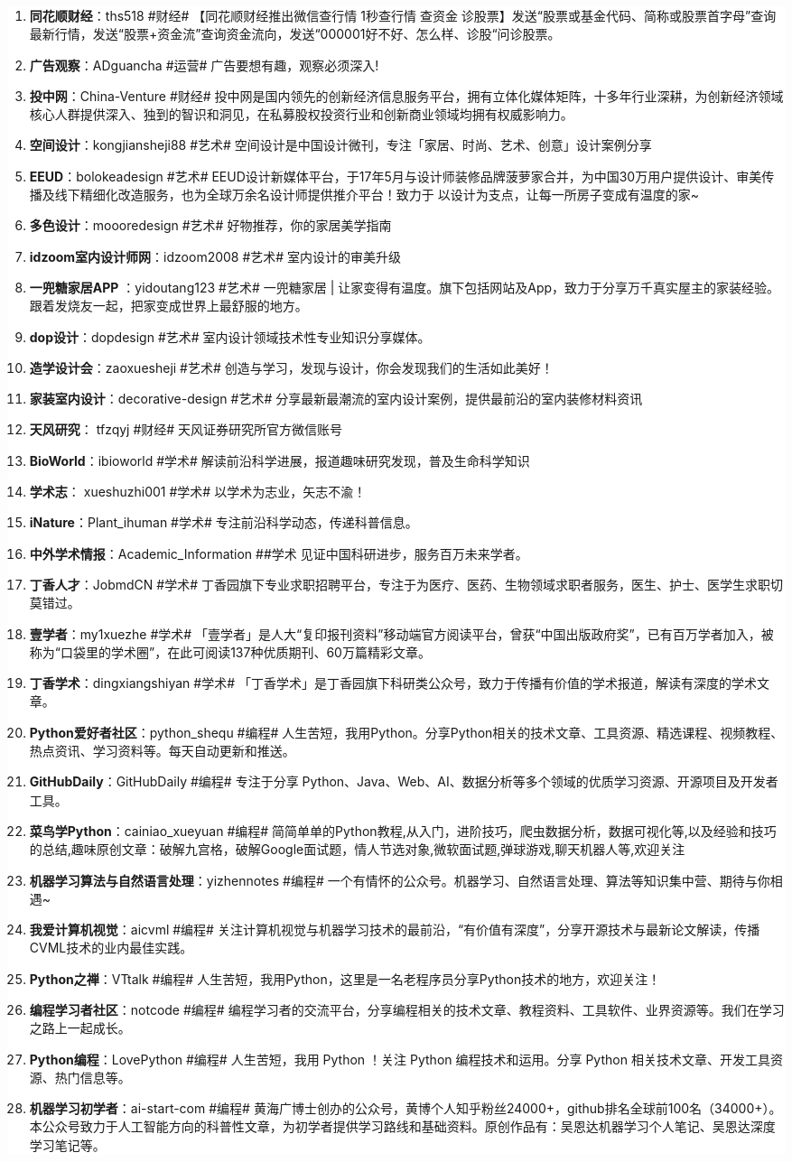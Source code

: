 1. **同花顺财经**：ths518 #财经# 【同花顺财经推出微信查行情 1秒查行情 查资金 诊股票】发送“股票或基金代码、简称或股票首字母”查询最新行情，发送“股票+资金流”查询资金流向，发送“000001好不好、怎么样、诊股“问诊股票。

1. **广告观察**：ADguancha #运营# 广告要想有趣，观察必须深入!

1. **投中网**：China-Venture #财经# 投中网是国内领先的创新经济信息服务平台，拥有立体化媒体矩阵，十多年行业深耕，为创新经济领域核心人群提供深入、独到的智识和洞见，在私募股权投资行业和创新商业领域均拥有权威影响力。

1. **空间设计**：kongjiansheji88 #艺术# 空间设计是中国设计微刊，专注「家居、时尚、艺术、创意」设计案例分享

1. **EEUD**：bolokeadesign #艺术# EEUD设计新媒体平台，于17年5月与设计师装修品牌菠萝家合并，为中国30万用户提供设计、审美传播及线下精细化改造服务，也为全球万余名设计师提供推介平台！致力于  以设计为支点，让每一所房子变成有温度的家~

1. **多色设计**：moooredesign #艺术# 好物推荐，你的家居美学指南

1. **idzoom室内设计师网**：idzoom2008 #艺术# 室内设计的审美升级

1. **一兜糖家居APP** ：yidoutang123 #艺术# 一兜糖家居 | 让家变得有温度。旗下包括网站及App，致力于分享万千真实屋主的家装经验。跟着发烧友一起，把家变成世界上最舒服的地方。

1. **dop设计**：dopdesign #艺术# 室内设计领域技术性专业知识分享媒体。

1. **造学设计会**：zaoxuesheji #艺术# 创造与学习，发现与设计，你会发现我们的生活如此美好！

1. **家装室内设计**：decorative-design #艺术# 分享最新最潮流的室内设计案例，提供最前沿的室内装修材料资讯

1. **天风研究**： tfzqyj #财经#  天风证券研究所官方微信账号 

1. **BioWorld**：ibioworld #学术# 解读前沿科学进展，报道趣味研究发现，普及生命科学知识

1. **学术志**： xueshuzhi001 #学术# 以学术为志业，矢志不渝！

1. **iNature**：Plant_ihuman #学术# 专注前沿科学动态，传递科普信息。

1. **中外学术情报**：Academic_Information ##学术 见证中国科研进步，服务百万未来学者。

1. **丁香人才**：JobmdCN #学术# 丁香园旗下专业求职招聘平台，专注于为医疗、医药、生物领域求职者服务，医生、护士、医学生求职切莫错过。

1. **壹学者**：my1xuezhe #学术# 「壹学者」是人大“复印报刊资料”移动端官方阅读平台，曾获“中国出版政府奖”，已有百万学者加入，被称为“口袋里的学术圈”，在此可阅读137种优质期刊、60万篇精彩文章。

1. **丁香学术**：dingxiangshiyan #学术# 「丁香学术」是丁香园旗下科研类公众号，致力于传播有价值的学术报道，解读有深度的学术文章。

1. **Python爱好者社区**：python_shequ #编程# 人生苦短，我用Python。分享Python相关的技术文章、工具资源、精选课程、视频教程、热点资讯、学习资料等。每天自动更新和推送。

1. **GitHubDaily**：GitHubDaily #编程# 专注于分享 Python、Java、Web、AI、数据分析等多个领域的优质学习资源、开源项目及开发者工具。

1. **菜鸟学Python**：cainiao_xueyuan #编程# 简简单单的Python教程,从入门，进阶技巧，爬虫数据分析，数据可视化等,以及经验和技巧的总结,趣味原创文章：破解九宫格，破解Google面试题，情人节选对象,微软面试题,弹球游戏,聊天机器人等,欢迎关注

1. **机器学习算法与自然语言处理**：yizhennotes #编程# 一个有情怀的公众号。机器学习、自然语言处理、算法等知识集中营、期待与你相遇~

1. **我爱计算机视觉**：aicvml #编程# 关注计算机视觉与机器学习技术的最前沿，“有价值有深度”，分享开源技术与最新论文解读，传播CVML技术的业内最佳实践。

1. **Python之禅**：VTtalk #编程# 人生苦短，我用Python，这里是一名老程序员分享Python技术的地方，欢迎关注！

1. **编程学习者社区**：notcode #编程# 编程学习者的交流平台，分享编程相关的技术文章、教程资料、工具软件、业界资源等。我们在学习之路上一起成长。

1. **Python编程**：LovePython #编程# 人生苦短，我用 Python ！关注 Python 编程技术和运用。分享 Python 相关技术文章、开发工具资源、热门信息等。

1. **机器学习初学者**：ai-start-com #编程# 黄海广博士创办的公众号，黄博个人知乎粉丝24000+，github排名全球前100名（34000+）。本公众号致力于人工智能方向的科普性文章，为初学者提供学习路线和基础资料。原创作品有：吴恩达机器学习个人笔记、吴恩达深度学习笔记等。
